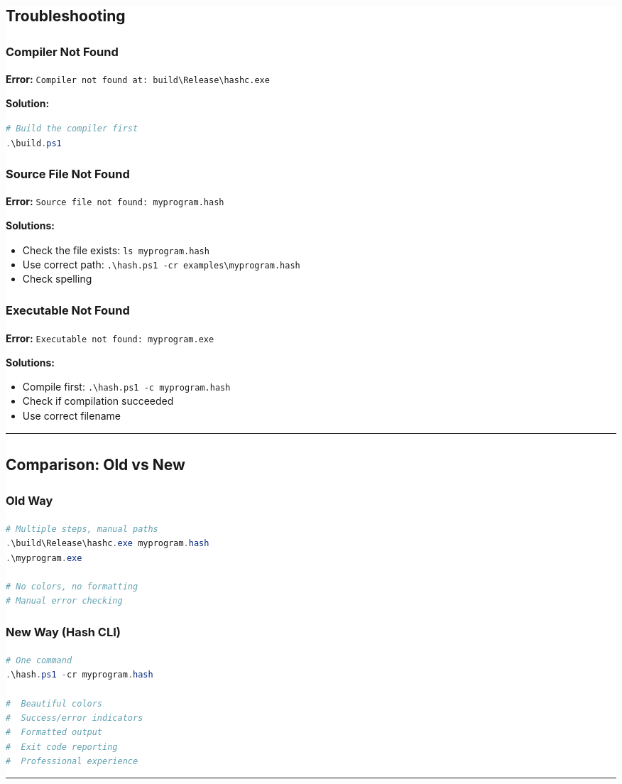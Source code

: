 
## Troubleshooting

### Compiler Not Found

**Error:** `Compiler not found at: build\Release\hashc.exe`

**Solution:**
```powershell
# Build the compiler first
.\build.ps1
```

### Source File Not Found

**Error:** `Source file not found: myprogram.hash`

**Solutions:**
- Check the file exists: `ls myprogram.hash`
- Use correct path: `.\hash.ps1 -cr examples\myprogram.hash`
- Check spelling

### Executable Not Found

**Error:** `Executable not found: myprogram.exe`

**Solutions:**
- Compile first: `.\hash.ps1 -c myprogram.hash`
- Check if compilation succeeded
- Use correct filename

---

##  Comparison: Old vs New

### Old Way
```powershell
# Multiple steps, manual paths
.\build\Release\hashc.exe myprogram.hash
.\myprogram.exe

# No colors, no formatting
# Manual error checking
```

### New Way (Hash CLI)
```powershell
# One command
.\hash.ps1 -cr myprogram.hash

#  Beautiful colors
#  Success/error indicators
#  Formatted output
#  Exit code reporting
#  Professional experience
```

---